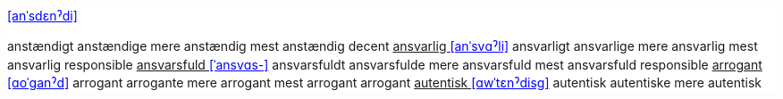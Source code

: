 <audio id="anstændig" src="https://static.ordnet.dk/mp3/11001/11001985_1.mp3" style="display: none;"></audio>
<span onclick="playSound('anstændig');" style="cursor: pointer; text-decoration: underline; color: blue;">[anˈsdεnˀdi]</span>
</td>
<td> anstændigt </td>
<td> anstændige </td>
<td> mere anstændig </td>
<td> mest anstændig </td>
<td> decent </td>
</tr>
<tr>
<td><a href="https://ordnet.dk/ddo/ordbog?query=ansvarlig"> ansvarlig </a></td>
<td>
<audio id="ansvarlig" src="https://static.ordnet.dk/mp3/11001/11001994_1.mp3" style="display: none;"></audio>
<span onclick="playSound('ansvarlig');" style="cursor: pointer; text-decoration: underline; color: blue;">[anˈsvɑˀli]</span>
</td>
<td> ansvarligt </td>
<td> ansvarlige </td>
<td> mere ansvarlig </td>
<td> mest ansvarlig </td>
<td> responsible </td>
</tr>
<tr>
<td><a href="https://ordnet.dk/ddo/ordbog?query=ansvarsfuld"> ansvarsfuld </a></td>
<td>
<audio id="ansvarsfuld" src="https://static.ordnet.dk/mp3/11002/11002000_1.mp3" style="display: none;"></audio>
<span onclick="playSound('ansvarsfuld');" style="cursor: pointer; text-decoration: underline; color: blue;">[ˈansvɑs-]</span>
</td>
<td> ansvarsfuldt </td>
<td> ansvarsfulde </td>
<td> mere ansvarsfuld </td>
<td> mest ansvarsfuld </td>
<td> responsible </td>
</tr>
<tr>
<td><a href="https://ordnet.dk/ddo/ordbog?query=arrogant"> arrogant </a></td>
<td>
<audio id="arrogant" src="https://static.ordnet.dk/mp3/11002/11002529_1.mp3" style="display: none;"></audio>
<span onclick="playSound('arrogant');" style="cursor: pointer; text-decoration: underline; color: blue;">[ɑoˈganˀd]</span>
</td>
<td> arrogant </td>
<td> arrogante </td>
<td> mere arrogant </td>
<td> mest arrogant </td>
<td> arrogant </td>
</tr>
<tr>
<td><a href="https://ordnet.dk/ddo/ordbog?query=autentisk"> autentisk </a></td>
<td>
<audio id="autentisk" src="https://static.ordnet.dk/mp3/11002/11002881_1.mp3" style="display: none;"></audio>
<span onclick="playSound('autentisk');" style="cursor: pointer; text-decoration: underline; color: blue;">[ɑwˈtεnˀdisg]</span>
</td>
<td> autentisk </td>
<td> autentiske </td>
<td> mere autentisk </td>